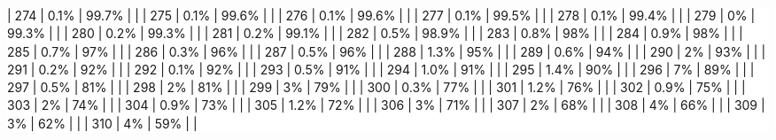| 274 | 0.1% | 99.7% |  |
| 275 | 0.1% | 99.6% |  |
| 276 | 0.1% | 99.6% |  |
| 277 | 0.1% | 99.5% |  |
| 278 | 0.1% | 99.4% |  |
| 279 | 0% | 99.3% |  |
| 280 | 0.2% | 99.3% |  |
| 281 | 0.2% | 99.1% |  |
| 282 | 0.5% | 98.9% |  |
| 283 | 0.8% | 98% |  |
| 284 | 0.9% | 98% |  |
| 285 | 0.7% | 97% |  |
| 286 | 0.3% | 96% |  |
| 287 | 0.5% | 96% |  |
| 288 | 1.3% | 95% |  |
| 289 | 0.6% | 94% |  |
| 290 | 2% | 93% |  |
| 291 | 0.2% | 92% |  |
| 292 | 0.1% | 92% |  |
| 293 | 0.5% | 91% |  |
| 294 | 1.0% | 91% |  |
| 295 | 1.4% | 90% |  |
| 296 | 7% | 89% |  |
| 297 | 0.5% | 81% |  |
| 298 | 2% | 81% |  |
| 299 | 3% | 79% |  |
| 300 | 0.3% | 77% |  |
| 301 | 1.2% | 76% |  |
| 302 | 0.9% | 75% |  |
| 303 | 2% | 74% |  |
| 304 | 0.9% | 73% |  |
| 305 | 1.2% | 72% |  |
| 306 | 3% | 71% |  |
| 307 | 2% | 68% |  |
| 308 | 4% | 66% |  |
| 309 | 3% | 62% |  |
| 310 | 4% | 59% |  |